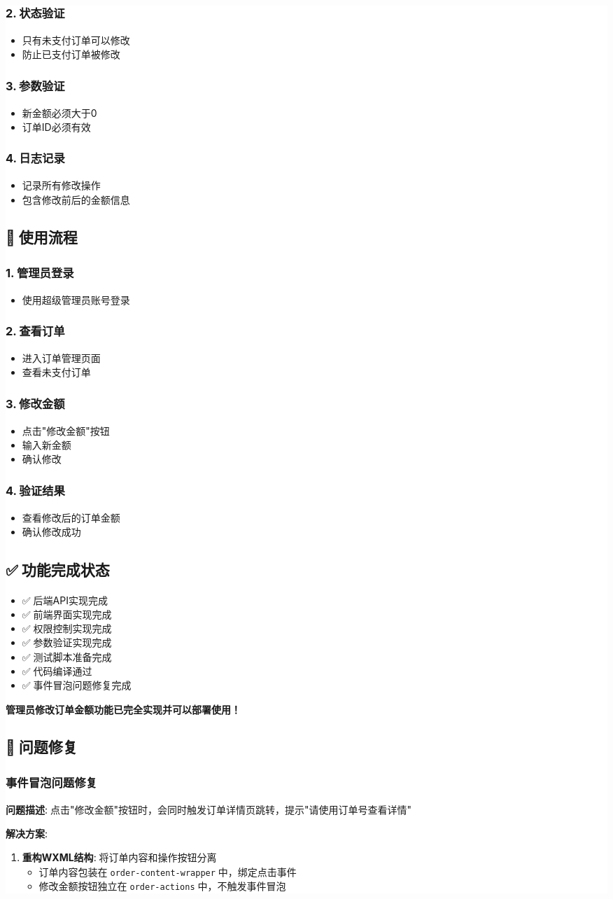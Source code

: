 ### 2. 状态验证
- 只有未支付订单可以修改
- 防止已支付订单被修改

### 3. 参数验证
- 新金额必须大于0
- 订单ID必须有效

### 4. 日志记录
- 记录所有修改操作
- 包含修改前后的金额信息

## 🔄 使用流程

### 1. 管理员登录
- 使用超级管理员账号登录

### 2. 查看订单
- 进入订单管理页面
- 查看未支付订单

### 3. 修改金额
- 点击"修改金额"按钮
- 输入新金额
- 确认修改

### 4. 验证结果
- 查看修改后的订单金额
- 确认修改成功

## ✅ 功能完成状态

- ✅ 后端API实现完成
- ✅ 前端界面实现完成
- ✅ 权限控制实现完成
- ✅ 参数验证实现完成
- ✅ 测试脚本准备完成
- ✅ 代码编译通过
- ✅ 事件冒泡问题修复完成

**管理员修改订单金额功能已完全实现并可以部署使用！**

## 🔧 问题修复

### 事件冒泡问题修复
**问题描述**: 点击"修改金额"按钮时，会同时触发订单详情页跳转，提示"请使用订单号查看详情"

**解决方案**:
1. **重构WXML结构**: 将订单内容和操作按钮分离
   - 订单内容包装在 `order-content-wrapper` 中，绑定点击事件
   - 修改金额按钮独立在 `order-actions` 中，不触发事件冒泡
